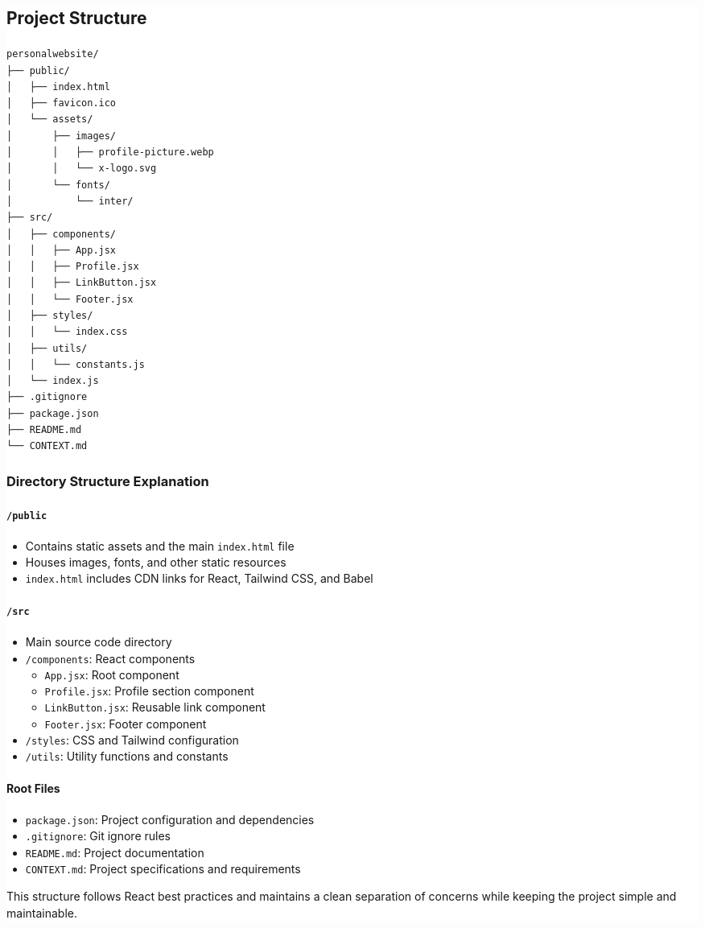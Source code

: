 ## Project Structure

```
personalwebsite/
├── public/
│   ├── index.html
│   ├── favicon.ico
│   └── assets/
│       ├── images/
│       │   ├── profile-picture.webp
│       │   └── x-logo.svg
│       └── fonts/
│           └── inter/
├── src/
│   ├── components/
│   │   ├── App.jsx
│   │   ├── Profile.jsx
│   │   ├── LinkButton.jsx
│   │   └── Footer.jsx
│   ├── styles/
│   │   └── index.css
│   ├── utils/
│   │   └── constants.js
│   └── index.js
├── .gitignore
├── package.json
├── README.md
└── CONTEXT.md
```

### Directory Structure Explanation

#### `/public`
- Contains static assets and the main `index.html` file
- Houses images, fonts, and other static resources
- `index.html` includes CDN links for React, Tailwind CSS, and Babel

#### `/src`
- Main source code directory
- `/components`: React components
  - `App.jsx`: Root component
  - `Profile.jsx`: Profile section component
  - `LinkButton.jsx`: Reusable link component
  - `Footer.jsx`: Footer component
- `/styles`: CSS and Tailwind configuration
- `/utils`: Utility functions and constants

#### Root Files
- `package.json`: Project configuration and dependencies
- `.gitignore`: Git ignore rules
- `README.md`: Project documentation
- `CONTEXT.md`: Project specifications and requirements

This structure follows React best practices and maintains a clean separation of concerns while keeping the project simple and maintainable.
